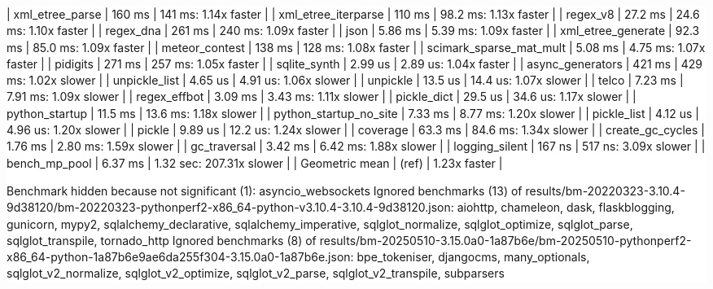 | xml_etree_parse          | 160 ms                                                       | 141 ms: 1.14x faster                                                        |
| xml_etree_iterparse      | 110 ms                                                       | 98.2 ms: 1.13x faster                                                       |
| regex_v8                 | 27.2 ms                                                      | 24.6 ms: 1.10x faster                                                       |
| regex_dna                | 261 ms                                                       | 240 ms: 1.09x faster                                                        |
| json                     | 5.86 ms                                                      | 5.39 ms: 1.09x faster                                                       |
| xml_etree_generate       | 92.3 ms                                                      | 85.0 ms: 1.09x faster                                                       |
| meteor_contest           | 138 ms                                                       | 128 ms: 1.08x faster                                                        |
| scimark_sparse_mat_mult  | 5.08 ms                                                      | 4.75 ms: 1.07x faster                                                       |
| pidigits                 | 271 ms                                                       | 257 ms: 1.05x faster                                                        |
| sqlite_synth             | 2.99 us                                                      | 2.89 us: 1.04x faster                                                       |
| async_generators         | 421 ms                                                       | 429 ms: 1.02x slower                                                        |
| unpickle_list            | 4.65 us                                                      | 4.91 us: 1.06x slower                                                       |
| unpickle                 | 13.5 us                                                      | 14.4 us: 1.07x slower                                                       |
| telco                    | 7.23 ms                                                      | 7.91 ms: 1.09x slower                                                       |
| regex_effbot             | 3.09 ms                                                      | 3.43 ms: 1.11x slower                                                       |
| pickle_dict              | 29.5 us                                                      | 34.6 us: 1.17x slower                                                       |
| python_startup           | 11.5 ms                                                      | 13.6 ms: 1.18x slower                                                       |
| python_startup_no_site   | 7.33 ms                                                      | 8.77 ms: 1.20x slower                                                       |
| pickle_list              | 4.12 us                                                      | 4.96 us: 1.20x slower                                                       |
| pickle                   | 9.89 us                                                      | 12.2 us: 1.24x slower                                                       |
| coverage                 | 63.3 ms                                                      | 84.6 ms: 1.34x slower                                                       |
| create_gc_cycles         | 1.76 ms                                                      | 2.80 ms: 1.59x slower                                                       |
| gc_traversal             | 3.42 ms                                                      | 6.42 ms: 1.88x slower                                                       |
| logging_silent           | 167 ns                                                       | 517 ns: 3.09x slower                                                        |
| bench_mp_pool            | 6.37 ms                                                      | 1.32 sec: 207.31x slower                                                    |
| Geometric mean           | (ref)                                                        | 1.23x faster                                                                |

Benchmark hidden because not significant (1): asyncio_websockets
Ignored benchmarks (13) of results/bm-20220323-3.10.4-9d38120/bm-20220323-pythonperf2-x86_64-python-v3.10.4-3.10.4-9d38120.json: aiohttp, chameleon, dask, flaskblogging, gunicorn, mypy2, sqlalchemy_declarative, sqlalchemy_imperative, sqlglot_normalize, sqlglot_optimize, sqlglot_parse, sqlglot_transpile, tornado_http
Ignored benchmarks (8) of results/bm-20250510-3.15.0a0-1a87b6e/bm-20250510-pythonperf2-x86_64-python-1a87b6e9ae6da255f304-3.15.0a0-1a87b6e.json: bpe_tokeniser, djangocms, many_optionals, sqlglot_v2_normalize, sqlglot_v2_optimize, sqlglot_v2_parse, sqlglot_v2_transpile, subparsers
